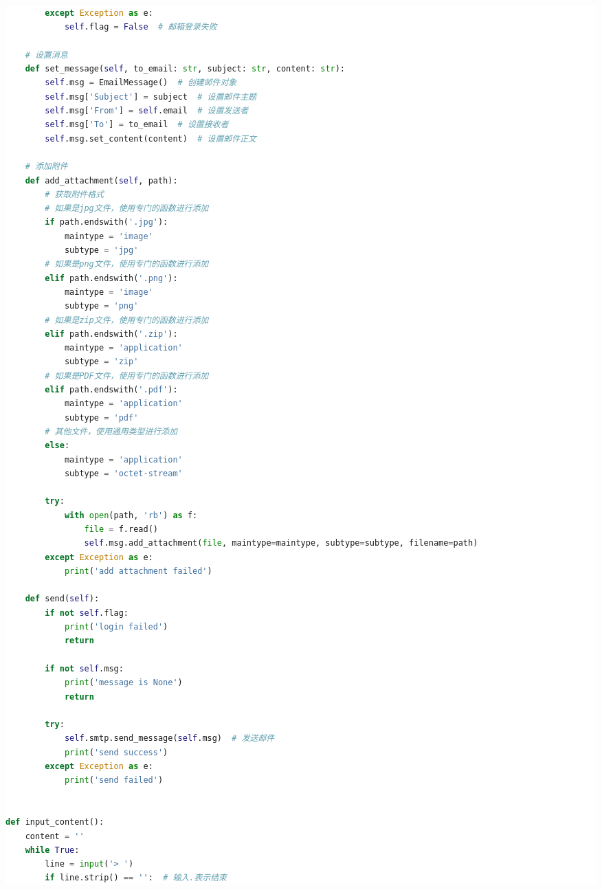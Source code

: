 ```python
        except Exception as e:
            self.flag = False  # 邮箱登录失败

    # 设置消息
    def set_message(self, to_email: str, subject: str, content: str):
        self.msg = EmailMessage()  # 创建邮件对象
        self.msg['Subject'] = subject  # 设置邮件主题
        self.msg['From'] = self.email  # 设置发送者
        self.msg['To'] = to_email  # 设置接收者
        self.msg.set_content(content)  # 设置邮件正文

    # 添加附件
    def add_attachment(self, path):
        # 获取附件格式
        # 如果是jpg文件，使用专门的函数进行添加
        if path.endswith('.jpg'):
            maintype = 'image'
            subtype = 'jpg'
        # 如果是png文件，使用专门的函数进行添加
        elif path.endswith('.png'):
            maintype = 'image'
            subtype = 'png'
        # 如果是zip文件，使用专门的函数进行添加
        elif path.endswith('.zip'):
            maintype = 'application'
            subtype = 'zip'
        # 如果是PDF文件，使用专门的函数进行添加
        elif path.endswith('.pdf'):
            maintype = 'application'
            subtype = 'pdf'
        # 其他文件，使用通用类型进行添加
        else:
            maintype = 'application'
            subtype = 'octet-stream'

        try:
            with open(path, 'rb') as f:
                file = f.read()
                self.msg.add_attachment(file, maintype=maintype, subtype=subtype, filename=path)
        except Exception as e:
            print('add attachment failed')

    def send(self):
        if not self.flag:
            print('login failed')
            return

        if not self.msg:
            print('message is None')
            return

        try:
            self.smtp.send_message(self.msg)  # 发送邮件
            print('send success')
        except Exception as e:
            print('send failed')


def input_content():
    content = ''
    while True:
        line = input('> ')
        if line.strip() == '':  # 输入.表示结束
```